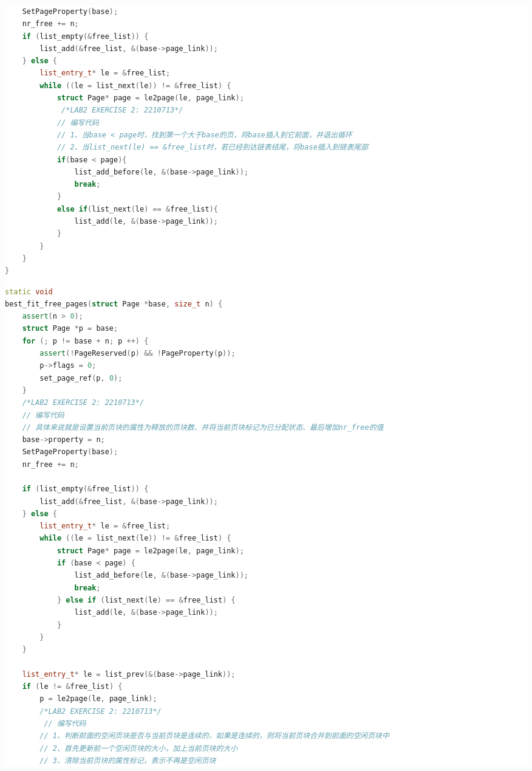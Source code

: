 ```cpp
    SetPageProperty(base);
    nr_free += n;
    if (list_empty(&free_list)) {
        list_add(&free_list, &(base->page_link));
    } else {
        list_entry_t* le = &free_list;
        while ((le = list_next(le)) != &free_list) {
            struct Page* page = le2page(le, page_link);
             /*LAB2 EXERCISE 2: 2210713*/ 
            // 编写代码
            // 1、当base < page时，找到第一个大于base的页，将base插入到它前面，并退出循环
            // 2、当list_next(le) == &free_list时，若已经到达链表结尾，将base插入到链表尾部
            if(base < page){
                list_add_before(le, &(base->page_link));
                break;
            }
            else if(list_next(le) == &free_list){
                list_add(le, &(base->page_link));
            }
        }
    }
}
```

```cpp
static void
best_fit_free_pages(struct Page *base, size_t n) {
    assert(n > 0);
    struct Page *p = base;
    for (; p != base + n; p ++) {
        assert(!PageReserved(p) && !PageProperty(p));
        p->flags = 0;
        set_page_ref(p, 0);
    }
    /*LAB2 EXERCISE 2: 2210713*/ 
    // 编写代码
    // 具体来说就是设置当前页块的属性为释放的页块数、并将当前页块标记为已分配状态、最后增加nr_free的值
    base->property = n;
    SetPageProperty(base);
    nr_free += n;

    if (list_empty(&free_list)) {
        list_add(&free_list, &(base->page_link));
    } else {
        list_entry_t* le = &free_list;
        while ((le = list_next(le)) != &free_list) {
            struct Page* page = le2page(le, page_link);
            if (base < page) {
                list_add_before(le, &(base->page_link));
                break;
            } else if (list_next(le) == &free_list) {
                list_add(le, &(base->page_link));
            }
        }
    }

    list_entry_t* le = list_prev(&(base->page_link));
    if (le != &free_list) {
        p = le2page(le, page_link);
        /*LAB2 EXERCISE 2: 2210713*/ 
         // 编写代码
        // 1、判断前面的空闲页块是否与当前页块是连续的，如果是连续的，则将当前页块合并到前面的空闲页块中
        // 2、首先更新前一个空闲页块的大小，加上当前页块的大小
        // 3、清除当前页块的属性标记，表示不再是空闲页块
```
